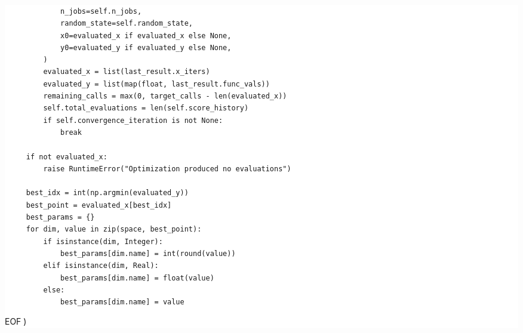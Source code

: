                  n_jobs=self.n_jobs,
                 random_state=self.random_state,
                 x0=evaluated_x if evaluated_x else None,
                 y0=evaluated_y if evaluated_y else None,
             )
             evaluated_x = list(last_result.x_iters)
             evaluated_y = list(map(float, last_result.func_vals))
             remaining_calls = max(0, target_calls - len(evaluated_x))
             self.total_evaluations = len(self.score_history)
             if self.convergence_iteration is not None:
                 break
 
         if not evaluated_x:
             raise RuntimeError("Optimization produced no evaluations")
 
         best_idx = int(np.argmin(evaluated_y))
         best_point = evaluated_x[best_idx]
         best_params = {}
         for dim, value in zip(space, best_point):
             if isinstance(dim, Integer):
                 best_params[dim.name] = int(round(value))
             elif isinstance(dim, Real):
                 best_params[dim.name] = float(value)
             else:
                 best_params[dim.name] = value
 
EOF
)